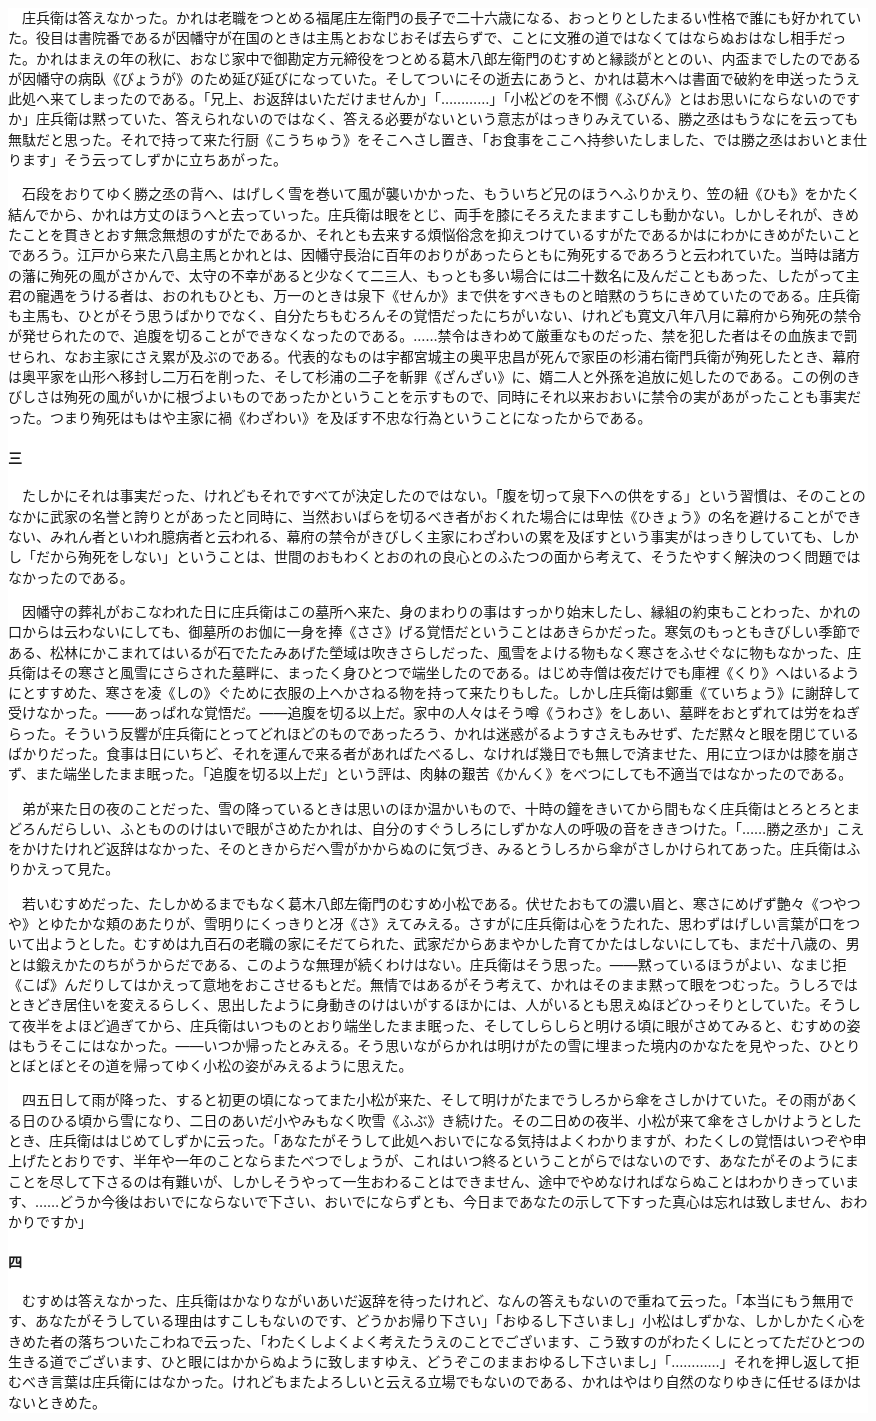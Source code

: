 　庄兵衛は答えなかった。かれは老職をつとめる福尾庄左衛門の長子で二十六歳になる、おっとりとしたまるい性格で誰にも好かれていた。役目は書院番であるが因幡守が在国のときは主馬とおなじおそば去らずで、ことに文雅の道ではなくてはならぬおはなし相手だった。かれはまえの年の秋に、おなじ家中で御勘定方元締役をつとめる葛木八郎左衛門のむすめと縁談がととのい、内盃までしたのであるが因幡守の病臥《びょうが》のため延び延びになっていた。そしてついにその逝去にあうと、かれは葛木へは書面で破約を申送ったうえ此処へ来てしまったのである。「兄上、お返辞はいただけませんか」「…………」「小松どのを不憫《ふびん》とはお思いにならないのですか」庄兵衛は黙っていた、答えられないのではなく、答える必要がないという意志がはっきりみえている、勝之丞はもうなにを云っても無駄だと思った。それで持って来た行厨《こうちゅう》をそこへさし置き、「お食事をここへ持参いたしました、では勝之丞はおいとま仕ります」そう云ってしずかに立ちあがった。

　石段をおりてゆく勝之丞の背へ、はげしく雪を巻いて風が襲いかかった、もういちど兄のほうへふりかえり、笠の紐《ひも》をかたく結んでから、かれは方丈のほうへと去っていった。庄兵衛は眼をとじ、両手を膝にそろえたまますこしも動かない。しかしそれが、きめたことを貫きとおす無念無想のすがたであるか、それとも去来する煩悩俗念を抑えつけているすがたであるかはにわかにきめがたいことであろう。江戸から来た八島主馬とかれとは、因幡守長治に百年のおりがあったらともに殉死するであろうと云われていた。当時は諸方の藩に殉死の風がさかんで、太守の不幸があると少なくて二三人、もっとも多い場合には二十数名に及んだこともあった、したがって主君の寵遇をうける者は、おのれもひとも、万一のときは泉下《せんか》まで供をすべきものと暗黙のうちにきめていたのである。庄兵衛も主馬も、ひとがそう思うばかりでなく、自分たちもむろんその覚悟だったにちがいない、けれども寛文八年八月に幕府から殉死の禁令が発せられたので、追腹を切ることができなくなったのである。……禁令はきわめて厳重なものだった、禁を犯した者はその血族まで罰せられ、なお主家にさえ累が及ぶのである。代表的なものは宇都宮城主の奥平忠昌が死んで家臣の杉浦右衛門兵衛が殉死したとき、幕府は奥平家を山形へ移封し二万石を削った、そして杉浦の二子を斬罪《ざんざい》に、婿二人と外孫を追放に処したのである。この例のきびしさは殉死の風がいかに根づよいものであったかということを示すもので、同時にそれ以来おおいに禁令の実があがったことも事実だった。つまり殉死はもはや主家に禍《わざわい》を及ぼす不忠な行為ということになったからである。



#### 三




　たしかにそれは事実だった、けれどもそれですべてが決定したのではない。「腹を切って泉下への供をする」という習慣は、そのことのなかに武家の名誉と誇りとがあったと同時に、当然おいばらを切るべき者がおくれた場合には卑怯《ひきょう》の名を避けることができない、みれん者といわれ臆病者と云われる、幕府の禁令がきびしく主家にわざわいの累を及ぼすという事実がはっきりしていても、しかし「だから殉死をしない」ということは、世間のおもわくとおのれの良心とのふたつの面から考えて、そうたやすく解決のつく問題ではなかったのである。

　因幡守の葬礼がおこなわれた日に庄兵衛はこの墓所へ来た、身のまわりの事はすっかり始末したし、縁組の約束もことわった、かれの口からは云わないにしても、御墓所のお伽に一身を捧《ささ》げる覚悟だということはあきらかだった。寒気のもっともきびしい季節である、松林にかこまれてはいるが石でたたみあげた塋域は吹きさらしだった、風雪をよける物もなく寒さをふせぐなに物もなかった、庄兵衛はその寒さと風雪にさらされた墓畔に、まったく身ひとつで端坐したのである。はじめ寺僧は夜だけでも庫裡《くり》へはいるようにとすすめた、寒さを凌《しの》ぐために衣服の上へかさねる物を持って来たりもした。しかし庄兵衛は鄭重《ていちょう》に謝辞して受けなかった。――あっぱれな覚悟だ。――追腹を切る以上だ。家中の人々はそう噂《うわさ》をしあい、墓畔をおとずれては労をねぎらった。そういう反響が庄兵衛にとってどれほどのものであったろう、かれは迷惑がるようすさえもみせず、ただ黙々と眼を閉じているばかりだった。食事は日にいちど、それを運んで来る者があればたべるし、なければ幾日でも無しで済ませた、用に立つほかは膝を崩さず、また端坐したまま眠った。「追腹を切る以上だ」という評は、肉躰の艱苦《かんく》をべつにしても不適当ではなかったのである。

　弟が来た日の夜のことだった、雪の降っているときは思いのほか温かいもので、十時の鐘をきいてから間もなく庄兵衛はとろとろとまどろんだらしい、ふともののけはいで眼がさめたかれは、自分のすぐうしろにしずかな人の呼吸の音をききつけた。「……勝之丞か」こえをかけたけれど返辞はなかった、そのときからだへ雪がかからぬのに気づき、みるとうしろから傘がさしかけられてあった。庄兵衛はふりかえって見た。

　若いむすめだった、たしかめるまでもなく葛木八郎左衛門のむすめ小松である。伏せたおもての濃い眉と、寒さにめげず艶々《つやつや》とゆたかな頬のあたりが、雪明りにくっきりと冴《さ》えてみえる。さすがに庄兵衛は心をうたれた、思わずはげしい言葉が口をついて出ようとした。むすめは九百石の老職の家にそだてられた、武家だからあまやかした育てかたはしないにしても、まだ十八歳の、男とは鍛えかたのちがうからだである、このような無理が続くわけはない。庄兵衛はそう思った。――黙っているほうがよい、なまじ拒《こば》んだりしてはかえって意地をおこさせるもとだ。無情ではあるがそう考えて、かれはそのまま黙って眼をつむった。うしろではときどき居住いを変えるらしく、思出したように身動きのけはいがするほかには、人がいるとも思えぬほどひっそりとしていた。そうして夜半をよほど過ぎてから、庄兵衛はいつものとおり端坐したまま眠った、そしてしらしらと明ける頃に眼がさめてみると、むすめの姿はもうそこにはなかった。――いつか帰ったとみえる。そう思いながらかれは明けがたの雪に埋まった境内のかなたを見やった、ひとりとぼとぼとその道を帰ってゆく小松の姿がみえるように思えた。

　四五日して雨が降った、すると初更の頃になってまた小松が来た、そして明けがたまでうしろから傘をさしかけていた。その雨があくる日のひる頃から雪になり、二日のあいだ小やみもなく吹雪《ふぶ》き続けた。その二日めの夜半、小松が来て傘をさしかけようとしたとき、庄兵衛ははじめてしずかに云った。「あなたがそうして此処へおいでになる気持はよくわかりますが、わたくしの覚悟はいつぞや申上げたとおりです、半年や一年のことならまたべつでしょうが、これはいつ終るということがらではないのです、あなたがそのようにまことを尽して下さるのは有難いが、しかしそうやって一生おわることはできません、途中でやめなければならぬことはわかりきっています、……どうか今後はおいでにならないで下さい、おいでにならずとも、今日まであなたの示して下すった真心は忘れは致しません、おわかりですか」



#### 四




　むすめは答えなかった、庄兵衛はかなりながいあいだ返辞を待ったけれど、なんの答えもないので重ねて云った。「本当にもう無用です、あなたがそうしている理由はすこしもないのです、どうかお帰り下さい」「おゆるし下さいまし」小松はしずかな、しかしかたく心をきめた者の落ちついたこわねで云った、「わたくしよくよく考えたうえのことでございます、こう致すのがわたくしにとってただひとつの生きる道でございます、ひと眼にはかからぬように致しますゆえ、どうぞこのままおゆるし下さいまし」「…………」それを押し返して拒むべき言葉は庄兵衛にはなかった。けれどもまたよろしいと云える立場でもないのである、かれはやはり自然のなりゆきに任せるほかはないときめた。
